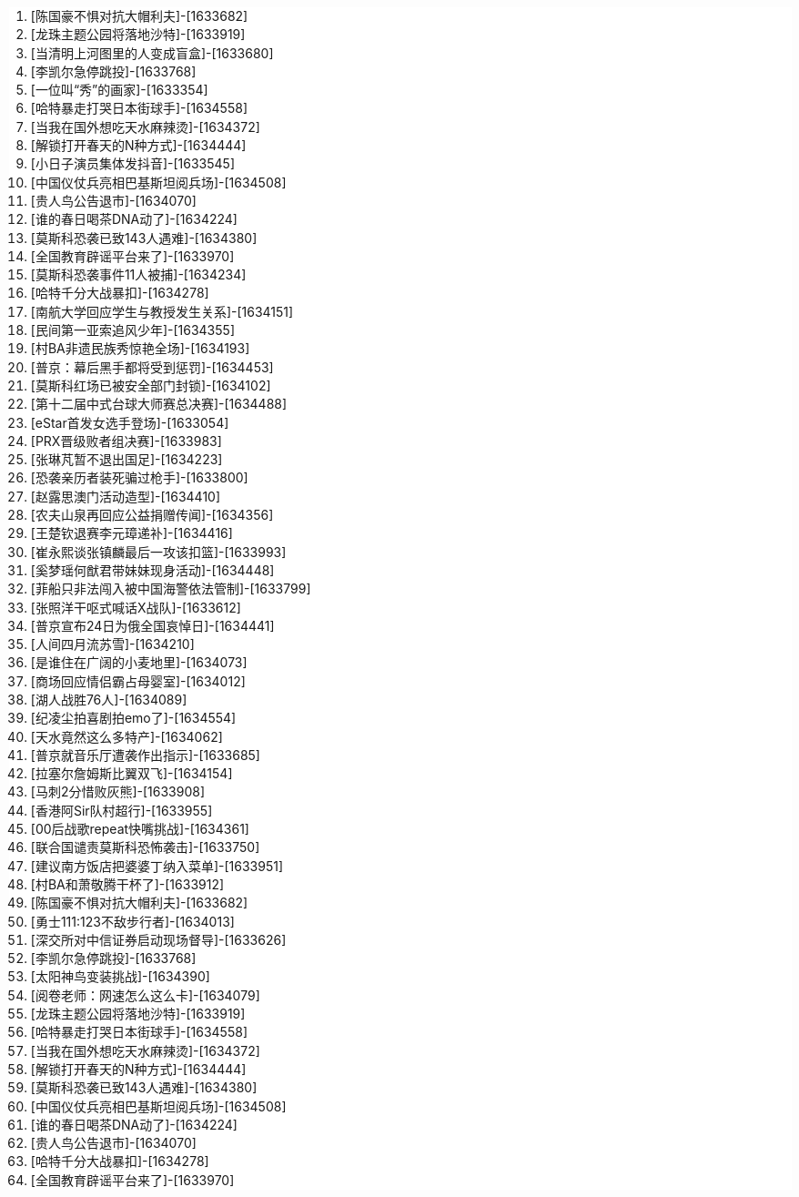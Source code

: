 1. [陈国豪不惧对抗大帽利夫]-[1633682]
1. [龙珠主题公园将落地沙特]-[1633919]
1. [当清明上河图里的人变成盲盒]-[1633680]
1. [李凯尔急停跳投]-[1633768]
1. [一位叫“秀”的画家]-[1633354]
1. [哈特暴走打哭日本街球手]-[1634558]
1. [当我在国外想吃天水麻辣烫]-[1634372]
1. [解锁打开春天的N种方式]-[1634444]
1. [小日子演员集体发抖音]-[1633545]
1. [中国仪仗兵亮相巴基斯坦阅兵场]-[1634508]
1. [贵人鸟公告退市]-[1634070]
1. [谁的春日喝茶DNA动了]-[1634224]
1. [莫斯科恐袭已致143人遇难]-[1634380]
1. [全国教育辟谣平台来了]-[1633970]
1. [莫斯科恐袭事件11人被捕]-[1634234]
1. [哈特千分大战暴扣]-[1634278]
1. [南航大学回应学生与教授发生关系]-[1634151]
1. [民间第一亚索追风少年]-[1634355]
1. [村BA非遗民族秀惊艳全场]-[1634193]
1. [普京：幕后黑手都将受到惩罚]-[1634453]
1. [莫斯科红场已被安全部门封锁]-[1634102]
1. [第十二届中式台球大师赛总决赛]-[1634488]
1. [eStar首发女选手登场]-[1633054]
1. [PRX晋级败者组决赛]-[1633983]
1. [张琳芃暂不退出国足]-[1634223]
1. [恐袭亲历者装死骗过枪手]-[1633800]
1. [赵露思澳门活动造型]-[1634410]
1. [农夫山泉再回应公益捐赠传闻]-[1634356]
1. [王楚钦退赛李元璋递补]-[1634416]
1. [崔永熙谈张镇麟最后一攻该扣篮]-[1633993]
1. [奚梦瑶何猷君带妹妹现身活动]-[1634448]
1. [菲船只非法闯入被中国海警依法管制]-[1633799]
1. [张照洋干呕式喊话X战队]-[1633612]
1. [普京宣布24日为俄全国哀悼日]-[1634441]
1. [人间四月流苏雪]-[1634210]
1. [是谁住在广阔的小麦地里]-[1634073]
1. [商场回应情侣霸占母婴室]-[1634012]
1. [湖人战胜76人]-[1634089]
1. [纪凌尘拍喜剧拍emo了]-[1634554]
1. [天水竟然这么多特产]-[1634062]
1. [普京就音乐厅遭袭作出指示]-[1633685]
1. [拉塞尔詹姆斯比翼双飞]-[1634154]
1. [马刺2分惜败灰熊]-[1633908]
1. [香港阿Sir队村超行]-[1633955]
1. [00后战歌repeat快嘴挑战]-[1634361]
1. [联合国谴责莫斯科恐怖袭击]-[1633750]
1. [建议南方饭店把婆婆丁纳入菜单]-[1633951]
1. [村BA和萧敬腾干杯了]-[1633912]
1. [陈国豪不惧对抗大帽利夫]-[1633682]
1. [勇士111:123不敌步行者]-[1634013]
1. [深交所对中信证券启动现场督导]-[1633626]
1. [李凯尔急停跳投]-[1633768]
1. [太阳神鸟变装挑战]-[1634390]
1. [阅卷老师：网速怎么这么卡]-[1634079]
1. [龙珠主题公园将落地沙特]-[1633919]
1. [哈特暴走打哭日本街球手]-[1634558]
1. [当我在国外想吃天水麻辣烫]-[1634372]
1. [解锁打开春天的N种方式]-[1634444]
1. [莫斯科恐袭已致143人遇难]-[1634380]
1. [中国仪仗兵亮相巴基斯坦阅兵场]-[1634508]
1. [谁的春日喝茶DNA动了]-[1634224]
1. [贵人鸟公告退市]-[1634070]
1. [哈特千分大战暴扣]-[1634278]
1. [全国教育辟谣平台来了]-[1633970]